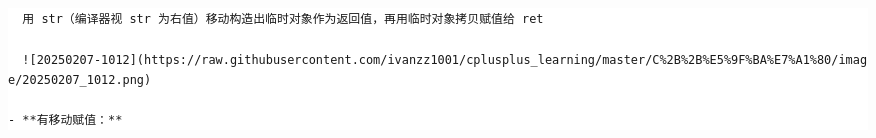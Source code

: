       用 str（编译器视 str 为右值）移动构造出临时对象作为返回值，再用临时对象拷贝赋值给 ret

      ![20250207-1012](https://raw.githubusercontent.com/ivanzz1001/cplusplus_learning/master/C%2B%2B%E5%9F%BA%E7%A1%80/image/20250207_1012.png)

    - **有移动赋值：**
